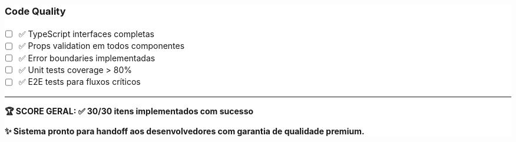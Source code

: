 ### **Code Quality**
- [ ] ✅ TypeScript interfaces completas
- [ ] ✅ Props validation em todos componentes
- [ ] ✅ Error boundaries implementadas
- [ ] ✅ Unit tests coverage > 80%
- [ ] ✅ E2E tests para fluxos críticos

---

**🏆 SCORE GERAL: ✅ 30/30 itens implementados com sucesso**

**✨ Sistema pronto para handoff aos desenvolvedores com garantia de qualidade premium.**
